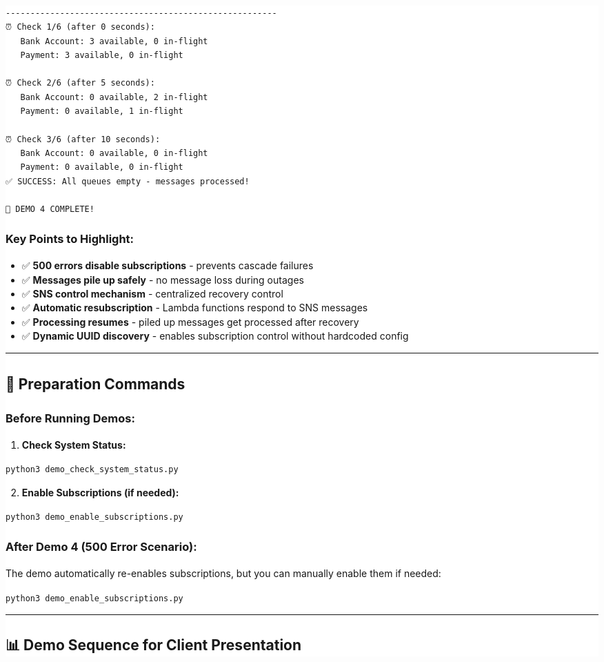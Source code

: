 ```
-------------------------------------------------------
⏰ Check 1/6 (after 0 seconds):
   Bank Account: 3 available, 0 in-flight
   Payment: 3 available, 0 in-flight

⏰ Check 2/6 (after 5 seconds):
   Bank Account: 0 available, 2 in-flight
   Payment: 0 available, 1 in-flight

⏰ Check 3/6 (after 10 seconds):
   Bank Account: 0 available, 0 in-flight
   Payment: 0 available, 0 in-flight
✅ SUCCESS: All queues empty - messages processed!

🎉 DEMO 4 COMPLETE!
```

### Key Points to Highlight:
- ✅ **500 errors disable subscriptions** - prevents cascade failures
- ✅ **Messages pile up safely** - no message loss during outages
- ✅ **SNS control mechanism** - centralized recovery control
- ✅ **Automatic resubscription** - Lambda functions respond to SNS messages
- ✅ **Processing resumes** - piled up messages get processed after recovery
- ✅ **Dynamic UUID discovery** - enables subscription control without hardcoded config

---

## 🔧 Preparation Commands

### Before Running Demos:

1. **Check System Status:**
```bash
python3 demo_check_system_status.py
```

2. **Enable Subscriptions (if needed):**
```bash
python3 demo_enable_subscriptions.py
```

### After Demo 4 (500 Error Scenario):
The demo automatically re-enables subscriptions, but you can manually enable them if needed:
```bash
python3 demo_enable_subscriptions.py
```

---

## 📊 Demo Sequence for Client Presentation
